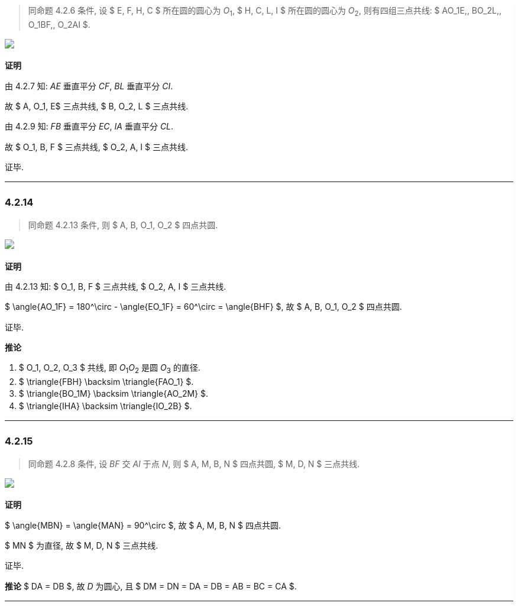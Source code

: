 > 同命题 4.2.6 条件, 设 $ E, F, H, C $ 所在圆的圆心为 $O_1$, $ H, C, L, I $ 所在圆的圆心为 $O_2$, 则有四组三点共线: $ AO_1E,\, BO_2L,\, O_1BF,\, O_2AI $.

<img src="E:/Notes/Math/几何/Euclidea/image/4.2.13.png" width=450>

**证明**

由 4.2.7 知: $AE$ 垂直平分 $CF$, $BL$ 垂直平分 $CI$.

故 $ A, O_1, E$ 三点共线, $ B, O_2, L $ 三点共线.

由 4.2.9 知: $FB$ 垂直平分 $EC$, $IA$ 垂直平分 $CL$.

故 $ O_1, B, F $ 三点共线, $ O_2, A, I $ 三点共线.

证毕.

---

### 4.2.14

> 同命题 4.2.13 条件, 则 $ A, B, O_1, O_2 $ 四点共圆.

<img src="E:/Notes/Math/几何/Euclidea/image/4.2.14.png" width=450>

**证明**

由 4.2.13 知: $ O_1, B, F $ 三点共线, $ O_2, A, I $ 三点共线.

$ \angle{AO_1F} = 180^\circ - \angle{EO_1F} = 60^\circ = \angle{BHF} $, 故 $ A, B, O_1, O_2 $ 四点共圆.

证毕.

**推论**

1. $ O_1, O_2, O_3 $ 共线, 即 $O_1O_2$ 是圆 $O_3$ 的直径.
2. $ \triangle{FBH} \backsim \triangle{FAO_1} $.
3. $ \triangle{BO_1M} \backsim \triangle{AO_2M} $.
4. $ \triangle{IHA} \backsim \triangle{IO_2B} $.

---

### 4.2.15

> 同命题 4.2.8 条件, 设 $BF$ 交 $AI$ 于点 $N$, 则 $ A, M, B, N $ 四点共圆, $ M, D, N $ 三点共线.

<img src="E:/Notes/Math/几何/Euclidea/image/4.2.15.png" width=450>

**证明**

$ \angle{MBN} = \angle{MAN} = 90^\circ $, 故 $ A, M, B, N $ 四点共圆.

$ MN $ 为直径, 故 $ M, D, N $ 三点共线.

证毕.

**推论**	$ DA = DB $, 故 $D$ 为圆心, 且 $ DM = DN = DA = DB = AB = BC = CA $.

---
